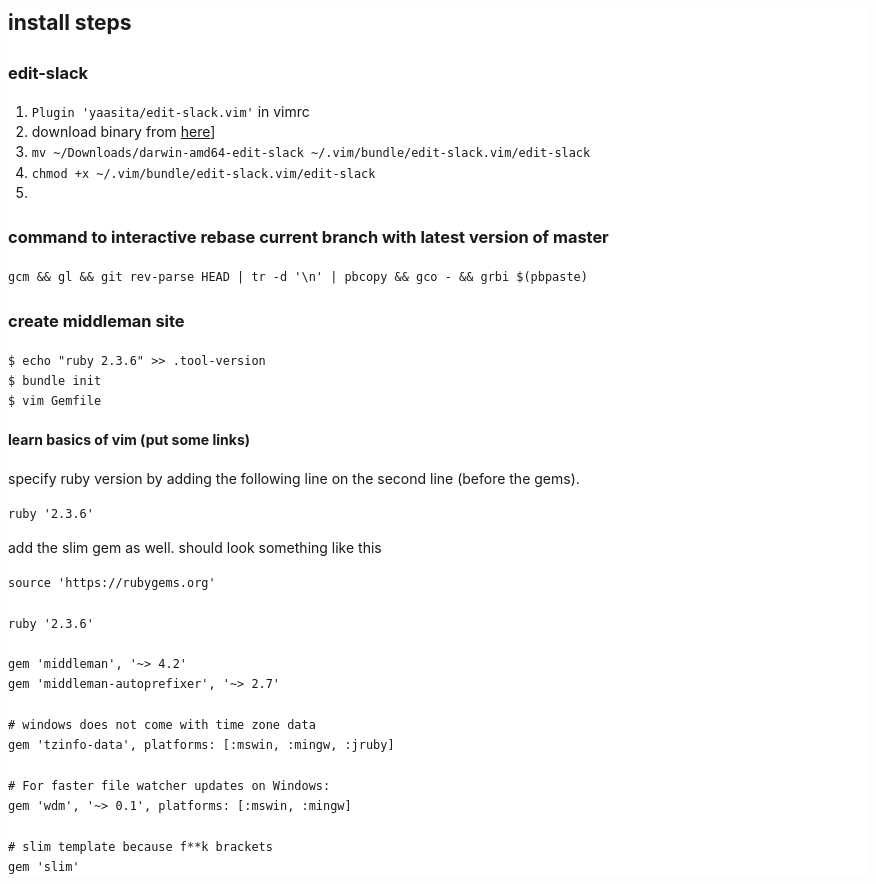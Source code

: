 ## install steps

### edit-slack

1. `Plugin 'yaasita/edit-slack.vim'` in vimrc
2. download binary from [here](https://github.com/yaasita/edit-slack/releases/download/v0.8.2/darwin-amd64-edit-slack)]
3. `mv ~/Downloads/darwin-amd64-edit-slack ~/.vim/bundle/edit-slack.vim/edit-slack`
4. `chmod +x ~/.vim/bundle/edit-slack.vim/edit-slack`
5.

### command to interactive rebase current branch with latest version of master

```
gcm && gl && git rev-parse HEAD | tr -d '\n' | pbcopy && gco - && grbi $(pbpaste)
```



















### create middleman site

```
$ echo "ruby 2.3.6" >> .tool-version
$ bundle init
$ vim Gemfile
```

#### learn basics of vim (put some links)

specify ruby version by adding the following line on the second line (before the gems).
```
ruby '2.3.6'
```
add the slim gem as well.
should look something like this

```
source 'https://rubygems.org'

ruby '2.3.6'

gem 'middleman', '~> 4.2'
gem 'middleman-autoprefixer', '~> 2.7'

# windows does not come with time zone data
gem 'tzinfo-data', platforms: [:mswin, :mingw, :jruby]

# For faster file watcher updates on Windows:
gem 'wdm', '~> 0.1', platforms: [:mswin, :mingw]

# slim template because f**k brackets
gem 'slim'
```
